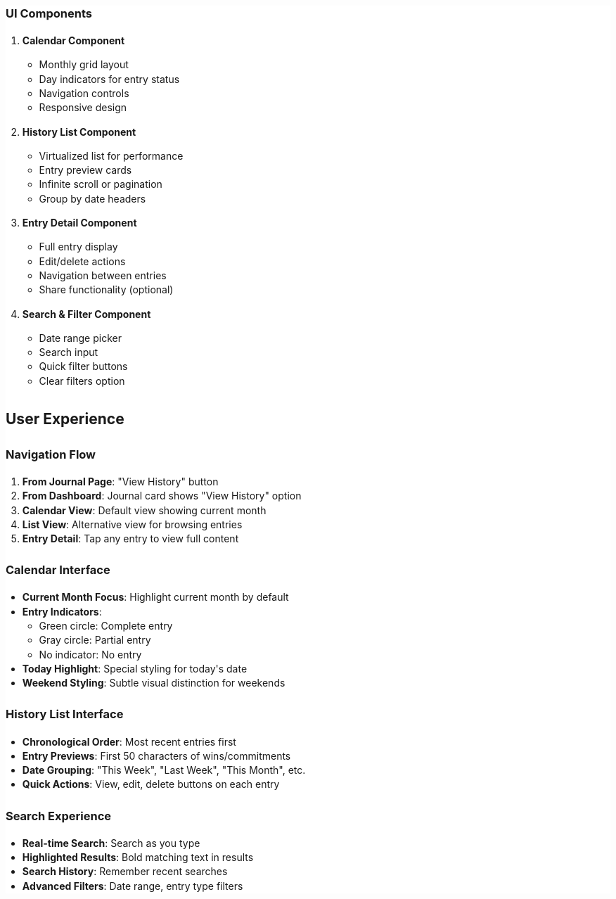 ### UI Components

1. **Calendar Component**
   - Monthly grid layout
   - Day indicators for entry status
   - Navigation controls
   - Responsive design

2. **History List Component**
   - Virtualized list for performance
   - Entry preview cards
   - Infinite scroll or pagination
   - Group by date headers

3. **Entry Detail Component**
   - Full entry display
   - Edit/delete actions
   - Navigation between entries
   - Share functionality (optional)

4. **Search & Filter Component**
   - Date range picker
   - Search input
   - Quick filter buttons
   - Clear filters option

## User Experience

### Navigation Flow
1. **From Journal Page**: "View History" button
2. **From Dashboard**: Journal card shows "View History" option
3. **Calendar View**: Default view showing current month
4. **List View**: Alternative view for browsing entries
5. **Entry Detail**: Tap any entry to view full content

### Calendar Interface
- **Current Month Focus**: Highlight current month by default
- **Entry Indicators**: 
  - Green circle: Complete entry
  - Gray circle: Partial entry
  - No indicator: No entry
- **Today Highlight**: Special styling for today's date
- **Weekend Styling**: Subtle visual distinction for weekends

### History List Interface
- **Chronological Order**: Most recent entries first
- **Entry Previews**: First 50 characters of wins/commitments
- **Date Grouping**: "This Week", "Last Week", "This Month", etc.
- **Quick Actions**: View, edit, delete buttons on each entry

### Search Experience
- **Real-time Search**: Search as you type
- **Highlighted Results**: Bold matching text in results
- **Search History**: Remember recent searches
- **Advanced Filters**: Date range, entry type filters
